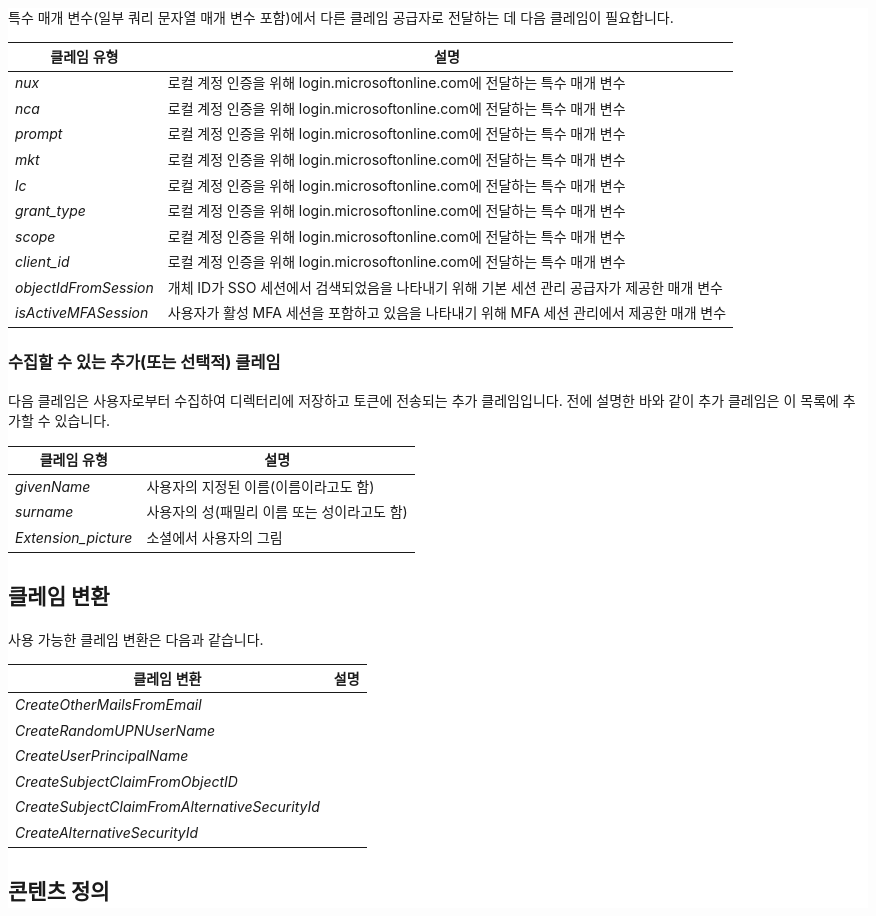 특수 매개 변수(일부 쿼리 문자열 매개 변수 포함)에서 다른 클레임 공급자로 전달하는 데 다음 클레임이 필요합니다.

| 클레임 유형 | 설명 |
|-------------|-------------|
| *nux* | 로컬 계정 인증을 위해 login.microsoftonline.com에 전달하는 특수 매개 변수 |
| *nca* | 로컬 계정 인증을 위해 login.microsoftonline.com에 전달하는 특수 매개 변수 |
| *prompt* | 로컬 계정 인증을 위해 login.microsoftonline.com에 전달하는 특수 매개 변수 |
| *mkt* | 로컬 계정 인증을 위해 login.microsoftonline.com에 전달하는 특수 매개 변수 |
| *lc* | 로컬 계정 인증을 위해 login.microsoftonline.com에 전달하는 특수 매개 변수 |
| *grant_type* | 로컬 계정 인증을 위해 login.microsoftonline.com에 전달하는 특수 매개 변수 |
| *scope* | 로컬 계정 인증을 위해 login.microsoftonline.com에 전달하는 특수 매개 변수 |
| *client_id* | 로컬 계정 인증을 위해 login.microsoftonline.com에 전달하는 특수 매개 변수 |
| *objectIdFromSession* | 개체 ID가 SSO 세션에서 검색되었음을 나타내기 위해 기본 세션 관리 공급자가 제공한 매개 변수 |
| *isActiveMFASession* | 사용자가 활성 MFA 세션을 포함하고 있음을 나타내기 위해 MFA 세션 관리에서 제공한 매개 변수 |

### <a name="additional-optional-claims-that-can-be-collected"></a>수집할 수 있는 추가(또는 선택적) 클레임

다음 클레임은 사용자로부터 수집하여 디렉터리에 저장하고 토큰에 전송되는 추가 클레임입니다. 전에 설명한 바와 같이 추가 클레임은 이 목록에 추가할 수 있습니다.

| 클레임 유형 | 설명 |
|-------------|-------------|
| *givenName* | 사용자의 지정된 이름(이름이라고도 함) |
| *surname* | 사용자의 성(패밀리 이름 또는 성이라고도 함) |
| *Extension_picture* | 소셜에서 사용자의 그림 |

## <a name="claim-transformations"></a>클레임 변환

사용 가능한 클레임 변환은 다음과 같습니다.

| 클레임 변환 | 설명 |
|----------------------|-------------|
| *CreateOtherMailsFromEmail* | |
| *CreateRandomUPNUserName* | |
| *CreateUserPrincipalName* | |
| *CreateSubjectClaimFromObjectID* | |
| *CreateSubjectClaimFromAlternativeSecurityId* | |
| *CreateAlternativeSecurityId* | |

## <a name="content-definitions"></a>콘텐츠 정의
